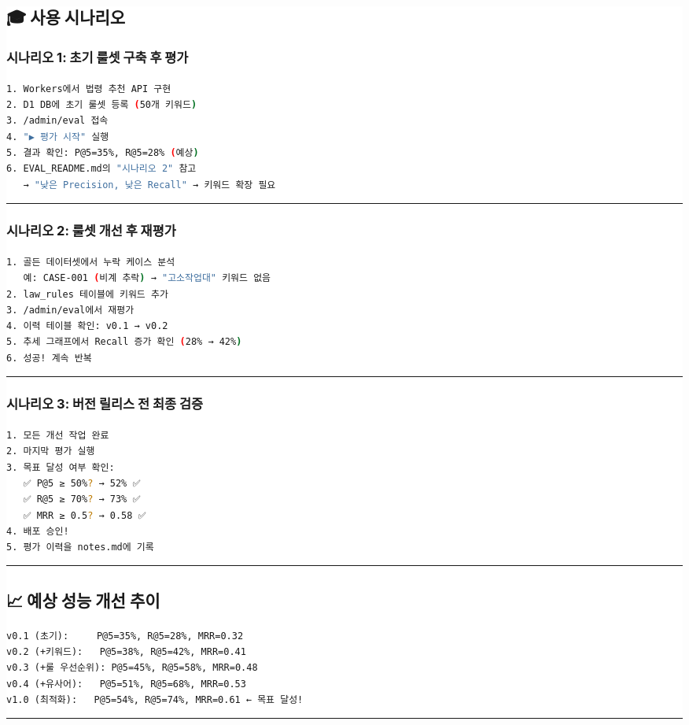 ## 🎓 사용 시나리오

### 시나리오 1: 초기 룰셋 구축 후 평가
```bash
1. Workers에서 법령 추천 API 구현
2. D1 DB에 초기 룰셋 등록 (50개 키워드)
3. /admin/eval 접속
4. "▶️ 평가 시작" 실행
5. 결과 확인: P@5=35%, R@5=28% (예상)
6. EVAL_README.md의 "시나리오 2" 참고
   → "낮은 Precision, 낮은 Recall" → 키워드 확장 필요
```

---

### 시나리오 2: 룰셋 개선 후 재평가
```bash
1. 골든 데이터셋에서 누락 케이스 분석
   예: CASE-001 (비계 추락) → "고소작업대" 키워드 없음
2. law_rules 테이블에 키워드 추가
3. /admin/eval에서 재평가
4. 이력 테이블 확인: v0.1 → v0.2
5. 추세 그래프에서 Recall 증가 확인 (28% → 42%)
6. 성공! 계속 반복
```

---

### 시나리오 3: 버전 릴리스 전 최종 검증
```bash
1. 모든 개선 작업 완료
2. 마지막 평가 실행
3. 목표 달성 여부 확인:
   ✅ P@5 ≥ 50%? → 52% ✅
   ✅ R@5 ≥ 70%? → 73% ✅
   ✅ MRR ≥ 0.5? → 0.58 ✅
4. 배포 승인!
5. 평가 이력을 notes.md에 기록
```

---

## 📈 예상 성능 개선 추이

```
v0.1 (초기):     P@5=35%, R@5=28%, MRR=0.32
v0.2 (+키워드):   P@5=38%, R@5=42%, MRR=0.41
v0.3 (+룰 우선순위): P@5=45%, R@5=58%, MRR=0.48
v0.4 (+유사어):   P@5=51%, R@5=68%, MRR=0.53
v1.0 (최적화):   P@5=54%, R@5=74%, MRR=0.61 ← 목표 달성!
```

---